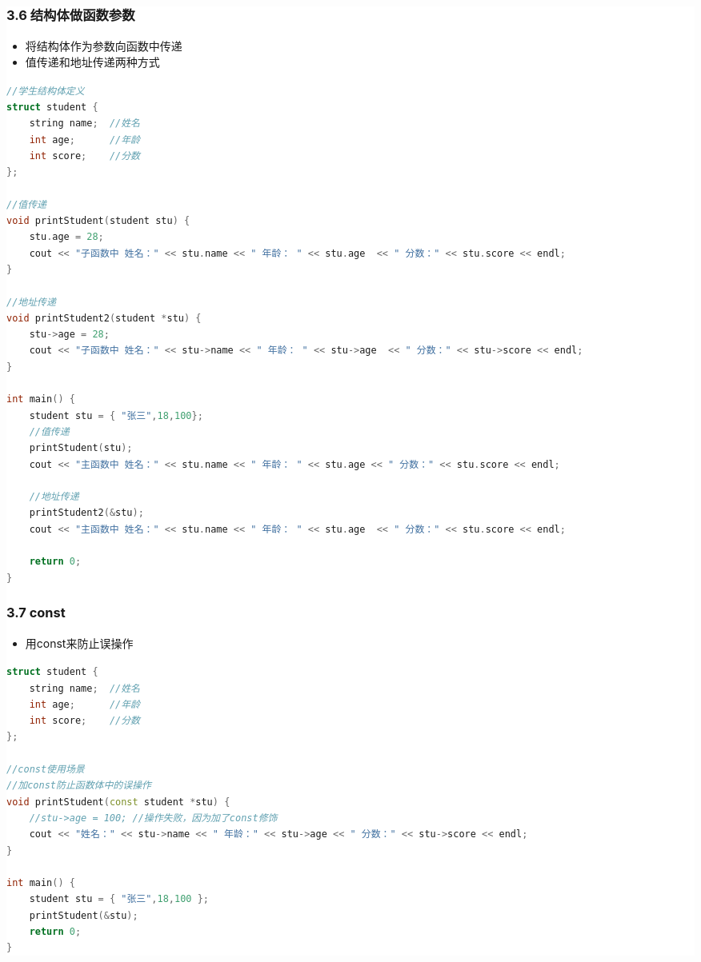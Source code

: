 ### 3.6 结构体做函数参数

- 将结构体作为参数向函数中传递
- 值传递和地址传递两种方式

```c++
//学生结构体定义
struct student {
	string name;  //姓名
	int age;      //年龄
	int score;    //分数
};

//值传递
void printStudent(student stu) {
	stu.age = 28;
	cout << "子函数中 姓名：" << stu.name << " 年龄： " << stu.age  << " 分数：" << stu.score << endl;
}

//地址传递
void printStudent2(student *stu) {
	stu->age = 28;
	cout << "子函数中 姓名：" << stu->name << " 年龄： " << stu->age  << " 分数：" << stu->score << endl;
}

int main() {
	student stu = { "张三",18,100};
	//值传递
	printStudent(stu);
	cout << "主函数中 姓名：" << stu.name << " 年龄： " << stu.age << " 分数：" << stu.score << endl;

	//地址传递
	printStudent2(&stu);
	cout << "主函数中 姓名：" << stu.name << " 年龄： " << stu.age  << " 分数：" << stu.score << endl;

	return 0;
}
```

### 3.7 const

- 用const来防止误操作

```c++
struct student {
	string name;  //姓名
	int age;      //年龄
	int score;    //分数
};

//const使用场景
//加const防止函数体中的误操作
void printStudent(const student *stu) {
	//stu->age = 100; //操作失败，因为加了const修饰
	cout << "姓名：" << stu->name << " 年龄：" << stu->age << " 分数：" << stu->score << endl;
}

int main() {
	student stu = { "张三",18,100 };
	printStudent(&stu);
	return 0;
}
```
